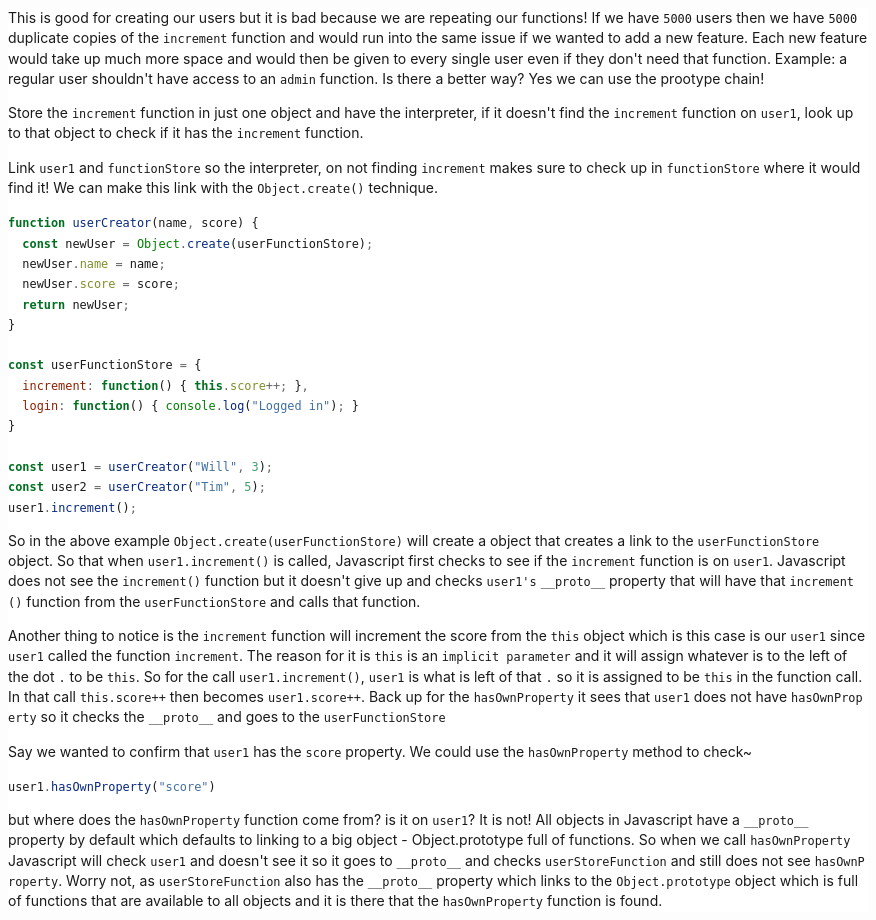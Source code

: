 This is good for creating our users but it is bad because we are repeating our functions! If we have `5000` users then we have `5000` duplicate copies of the `increment` function and would run into the same issue if we wanted to add a new feature. Each new feature would take up much more space and would then be given to every single user even if they don't need that function. Example: a regular user shouldn't have access to an `admin` function. Is there a better way? Yes we can use the prootype chain!

Store the `increment` function in just one object and have the interpreter, if it doesn't find the `increment` function on `user1`, look up to that object to check if it has the `increment` function. 

Link `user1` and `functionStore` so the interpreter, on not finding `increment` makes sure to check up in `functionStore` where it would find it! We can make this link with the `Object.create()` technique.

```js
function userCreator(name, score) {
  const newUser = Object.create(userFunctionStore);
  newUser.name = name;
  newUser.score = score;
  return newUser;
}

const userFunctionStore = {
  increment: function() { this.score++; },
  login: function() { console.log("Logged in"); }
}

const user1 = userCreator("Will", 3);
const user2 = userCreator("Tim", 5);
user1.increment();
```

So in the above example `Object.create(userFunctionStore)` will create a object that creates a link to the `userFunctionStore` object. So that when `user1.increment()` is called, Javascript first checks to see if the `increment` function is on `user1`. Javascript does not see the `increment()` function but it doesn't give up and checks `user1's` `__proto__` property that will have that `increment()` function from the `userFunctionStore` and calls that function.

Another thing to notice is the `increment` function will increment the score from the `this` object which is this case is our `user1` since `user1` called the function `increment`. The reason for it is `this` is an `implicit parameter` and it will assign whatever is to the left of the dot `.` to be `this`. So for the call `user1.increment()`, `user1` is what is left of that `.` so it is assigned to be `this` in the function call. In that call `this.score++` then becomes `user1.score++`. Back up for the `hasOwnProperty` it sees that `user1` does not have `hasOwnProperty` so it checks the `__proto__` and goes to the `userFunctionStore`

Say we wanted to confirm that `user1` has the `score` property. We could use the `hasOwnProperty` method to check~

```js
user1.hasOwnProperty("score")
```

but where does the `hasOwnProperty` function come from? is it on `user1`? It is not! All objects in Javascript have a `__proto__` property by default which defaults to linking to a big object - Object.prototype full of functions. So when we call `hasOwnProperty` Javascript will check `user1` and doesn't see it so it goes to `__proto__` and checks `userStoreFunction` and still does not see `hasOwnProperty`. Worry not, as `userStoreFunction` also has the `__proto__` property which links to the `Object.prototype` object which is full of functions that are available to all objects and it is there that the `hasOwnProperty` function is found.
